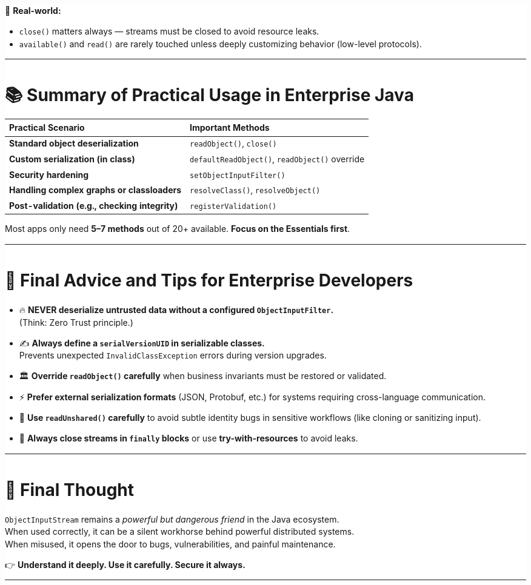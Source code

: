 🔵 **Real-world:**
- `close()` matters always — streams must be closed to avoid resource leaks.
- `available()` and `read()` are rarely touched unless deeply customizing behavior (low-level protocols).

---

# 📚 **Summary of Practical Usage in Enterprise Java**

| Practical Scenario | Important Methods |
|:---|:---|
| **Standard object deserialization** | `readObject()`, `close()` |
| **Custom serialization (in class)** | `defaultReadObject()`, `readObject()` override |
| **Security hardening** | `setObjectInputFilter()` |
| **Handling complex graphs or classloaders** | `resolveClass()`, `resolveObject()` |
| **Post-validation (e.g., checking integrity)** | `registerValidation()` |

Most apps only need **5–7 methods** out of 20+ available. **Focus on the Essentials first**.

---

# 📝 **Final Advice and Tips for Enterprise Developers**

- 🔥 **NEVER deserialize untrusted data without a configured `ObjectInputFilter`.**  
  (Think: Zero Trust principle.)

- ✍️ **Always define a `serialVersionUID` in serializable classes.**  
  Prevents unexpected `InvalidClassException` errors during version upgrades.

- 🏛️ **Override `readObject()` carefully** when business invariants must be restored or validated.

- ⚡ **Prefer external serialization formats** (JSON, Protobuf, etc.) for systems requiring cross-language communication.

- 🧠 **Use `readUnshared()` carefully** to avoid subtle identity bugs in sensitive workflows (like cloning or sanitizing input).

- 🧹 **Always close streams in `finally` blocks** or use **try-with-resources** to avoid leaks.

---

# 🎯 **Final Thought**

`ObjectInputStream` remains a *powerful but dangerous friend* in the Java ecosystem.  
When used correctly, it can be a silent workhorse behind powerful distributed systems.  
When misused, it opens the door to bugs, vulnerabilities, and painful maintenance.

👉 **Understand it deeply. Use it carefully. Secure it always.**

---
